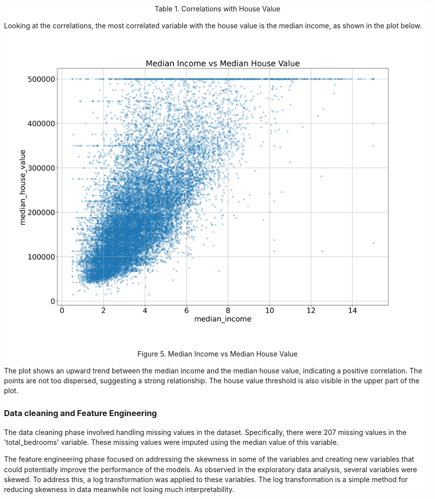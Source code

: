 <p style="text-align: center">Table 1. Correlations with House Value</p>

Looking at the correlations, the most correlated variable with the house value is the median income, as shown in the plot below.
![](artifacts/plots/income_vs_house_value.png)
<p style="text-align: center">Figure 5. Median Income vs Median House Value </p>

The plot shows an upward trend between the median income and the median house value, indicating a positive correlation. The points are not too dispersed, suggesting a strong relationship. The house value threshold is also visible in the upper part of the plot.

### Data cleaning and Feature Engineering

The data cleaning phase involved handling missing values in the dataset. Specifically, there were 207 missing values in the 'total_bedrooms' variable. These missing values were imputed using the median value of this variable.

The feature engineering phase focused on addressing the skewness in some of the variables and creating new variables that could potentially improve the performance of the models. As observed in the exploratory data analysis, several variables were skewed. To address this, a log transformation was applied to these variables. The log transformation is a simple method for reducing skewness in data meanwhile not losing much interpretability.
